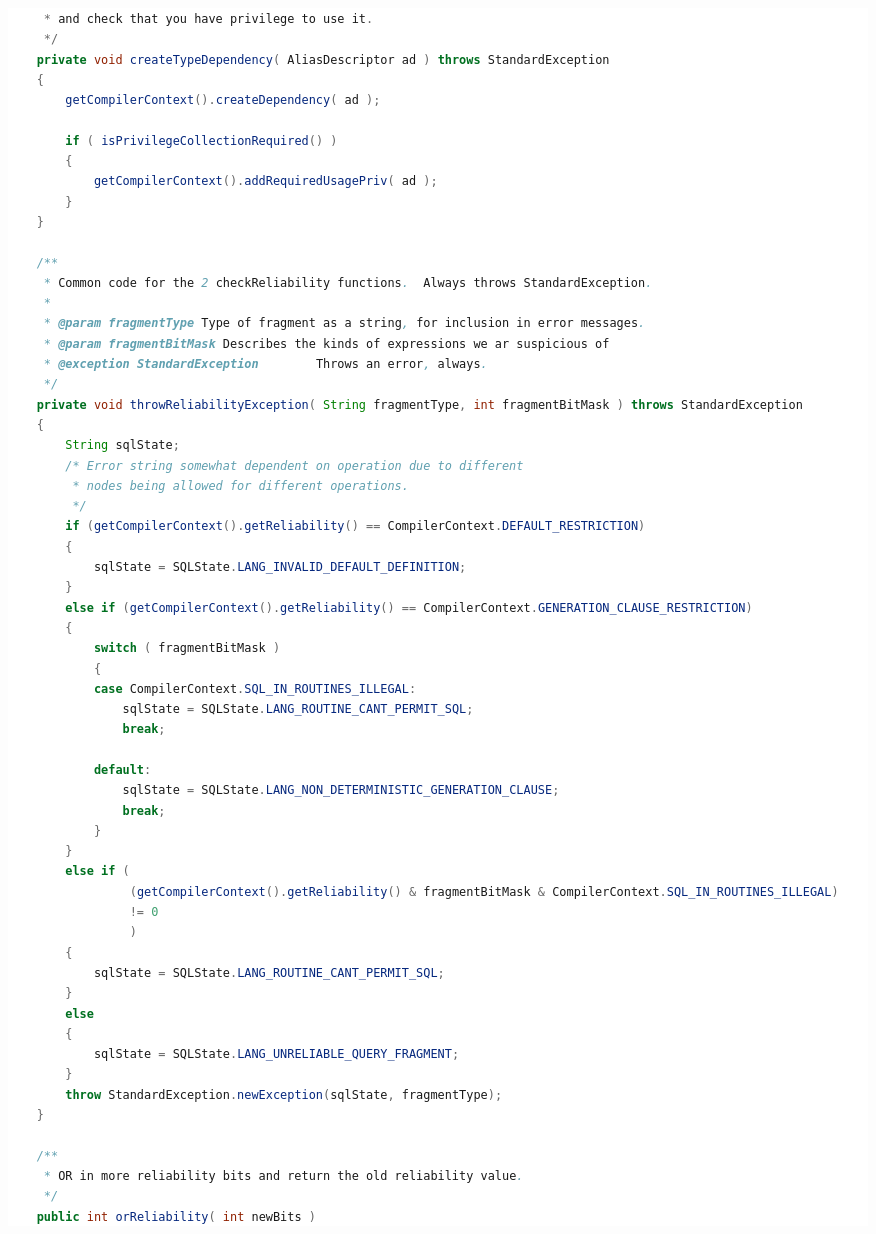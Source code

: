 ```java
     * and check that you have privilege to use it.
     */
    private void createTypeDependency( AliasDescriptor ad ) throws StandardException
    {
        getCompilerContext().createDependency( ad );

        if ( isPrivilegeCollectionRequired() )
        {
            getCompilerContext().addRequiredUsagePriv( ad );
        }
    }
    
    /**
     * Common code for the 2 checkReliability functions.  Always throws StandardException.
     *
     * @param fragmentType Type of fragment as a string, for inclusion in error messages.
     * @param fragmentBitMask Describes the kinds of expressions we ar suspicious of
     * @exception StandardException        Throws an error, always.
     */
    private void throwReliabilityException( String fragmentType, int fragmentBitMask ) throws StandardException
    {
        String sqlState;
		/* Error string somewhat dependent on operation due to different
		 * nodes being allowed for different operations.
		 */
		if (getCompilerContext().getReliability() == CompilerContext.DEFAULT_RESTRICTION)
		{
            sqlState = SQLState.LANG_INVALID_DEFAULT_DEFINITION;
		}
		else if (getCompilerContext().getReliability() == CompilerContext.GENERATION_CLAUSE_RESTRICTION)
		{
            switch ( fragmentBitMask )
            {
            case CompilerContext.SQL_IN_ROUTINES_ILLEGAL:
                sqlState = SQLState.LANG_ROUTINE_CANT_PERMIT_SQL;
                break;

            default:
                sqlState = SQLState.LANG_NON_DETERMINISTIC_GENERATION_CLAUSE;
                break;
            }
		}
        else if (
                 (getCompilerContext().getReliability() & fragmentBitMask & CompilerContext.SQL_IN_ROUTINES_ILLEGAL)
                 != 0
                 )
        {
            sqlState = SQLState.LANG_ROUTINE_CANT_PERMIT_SQL;
        }
		else
		{
            sqlState = SQLState.LANG_UNRELIABLE_QUERY_FRAGMENT;
		}
		throw StandardException.newException(sqlState, fragmentType);
    }

    /**
     * OR in more reliability bits and return the old reliability value.
     */
    public int orReliability( int newBits )
```